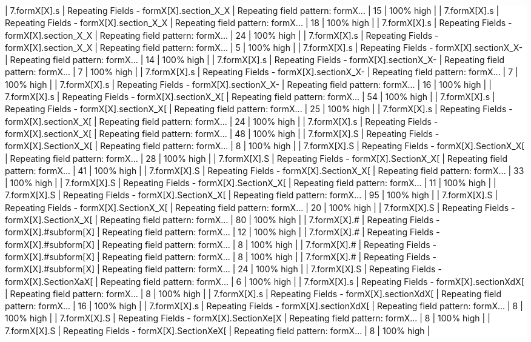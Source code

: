 | 7.formX[X].s | Repeating Fields - formX[X].section_X_X | Repeating field pattern: formX... | 15 | 100% high |
| 7.formX[X].s | Repeating Fields - formX[X].section_X_X | Repeating field pattern: formX... | 18 | 100% high |
| 7.formX[X].s | Repeating Fields - formX[X].section_X_X | Repeating field pattern: formX... | 24 | 100% high |
| 7.formX[X].s | Repeating Fields - formX[X].section_X_X | Repeating field pattern: formX... | 5 | 100% high |
| 7.formX[X].s | Repeating Fields - formX[X].sectionX_X- | Repeating field pattern: formX... | 14 | 100% high |
| 7.formX[X].s | Repeating Fields - formX[X].sectionX_X- | Repeating field pattern: formX... | 7 | 100% high |
| 7.formX[X].s | Repeating Fields - formX[X].sectionX_X- | Repeating field pattern: formX... | 7 | 100% high |
| 7.formX[X].s | Repeating Fields - formX[X].sectionX_X- | Repeating field pattern: formX... | 16 | 100% high |
| 7.formX[X].s | Repeating Fields - formX[X].sectionX_X[ | Repeating field pattern: formX... | 54 | 100% high |
| 7.formX[X].s | Repeating Fields - formX[X].sectionX_X[ | Repeating field pattern: formX... | 25 | 100% high |
| 7.formX[X].s | Repeating Fields - formX[X].sectionX_X[ | Repeating field pattern: formX... | 24 | 100% high |
| 7.formX[X].s | Repeating Fields - formX[X].sectionX_X[ | Repeating field pattern: formX... | 48 | 100% high |
| 7.formX[X].S | Repeating Fields - formX[X].SectionX_X[ | Repeating field pattern: formX... | 8 | 100% high |
| 7.formX[X].S | Repeating Fields - formX[X].SectionX_X[ | Repeating field pattern: formX... | 28 | 100% high |
| 7.formX[X].S | Repeating Fields - formX[X].SectionX_X[ | Repeating field pattern: formX... | 41 | 100% high |
| 7.formX[X].S | Repeating Fields - formX[X].SectionX_X[ | Repeating field pattern: formX... | 33 | 100% high |
| 7.formX[X].S | Repeating Fields - formX[X].SectionX_X[ | Repeating field pattern: formX... | 11 | 100% high |
| 7.formX[X].S | Repeating Fields - formX[X].SectionX_X[ | Repeating field pattern: formX... | 95 | 100% high |
| 7.formX[X].S | Repeating Fields - formX[X].SectionX_X[ | Repeating field pattern: formX... | 20 | 100% high |
| 7.formX[X].S | Repeating Fields - formX[X].SectionX_X[ | Repeating field pattern: formX... | 80 | 100% high |
| 7.formX[X].# | Repeating Fields - formX[X].#subform[X] | Repeating field pattern: formX... | 12 | 100% high |
| 7.formX[X].# | Repeating Fields - formX[X].#subform[X] | Repeating field pattern: formX... | 8 | 100% high |
| 7.formX[X].# | Repeating Fields - formX[X].#subform[X] | Repeating field pattern: formX... | 8 | 100% high |
| 7.formX[X].# | Repeating Fields - formX[X].#subform[X] | Repeating field pattern: formX... | 24 | 100% high |
| 7.formX[X].S | Repeating Fields - formX[X].SectionXaX[ | Repeating field pattern: formX... | 6 | 100% high |
| 7.formX[X].s | Repeating Fields - formX[X].sectionXdX[ | Repeating field pattern: formX... | 8 | 100% high |
| 7.formX[X].s | Repeating Fields - formX[X].sectionXdX[ | Repeating field pattern: formX... | 16 | 100% high |
| 7.formX[X].s | Repeating Fields - formX[X].sectionXdX[ | Repeating field pattern: formX... | 8 | 100% high |
| 7.formX[X].S | Repeating Fields - formX[X].SectionXe[X | Repeating field pattern: formX... | 8 | 100% high |
| 7.formX[X].S | Repeating Fields - formX[X].SectionXeX[ | Repeating field pattern: formX... | 8 | 100% high |
